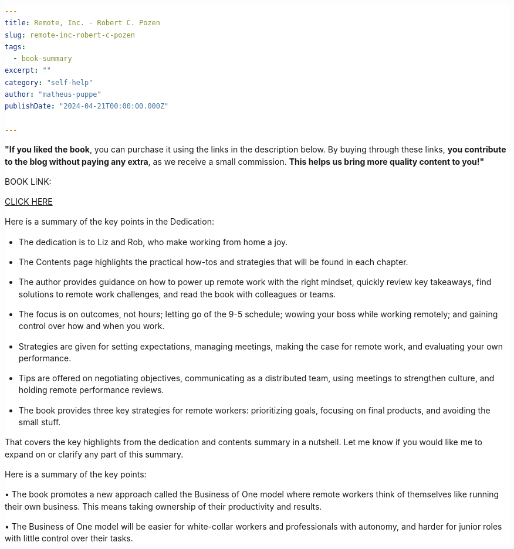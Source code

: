 ```yaml
---
title: Remote, Inc. - Robert C. Pozen
slug: remote-inc-robert-c-pozen
tags: 
  - book-summary
excerpt: ""
category: "self-help"
author: "matheus-puppe"
publishDate: "2024-04-21T00:00:00.000Z"

---
```


**"If you liked the book**, you can purchase it using the links in the description below. By buying through these links, **you contribute to the blog without paying any extra**, as we receive a small commission. **This helps us bring more quality content to you!"**


BOOK LINK:

[CLICK HERE](https://www.amazon.com/gp/search?ie=UTF8&tag=matheuspupp0a-20&linkCode=ur2&linkId=4410b525877ab397377c2b5e60711c1a&camp=1789&creative=9325&index=books&keywords=remote-inc-robert-c-pozen)



 Here is a summary of the key points in the Dedication:

- The dedication is to Liz and Rob, who make working from home a joy.

- The Contents page highlights the practical how-tos and strategies that will be found in each chapter. 

- The author provides guidance on how to power up remote work with the right mindset, quickly review key takeaways, find solutions to remote work challenges, and read the book with colleagues or teams.

- The focus is on outcomes, not hours; letting go of the 9-5 schedule; wowing your boss while working remotely; and gaining control over how and when you work.

- Strategies are given for setting expectations, managing meetings, making the case for remote work, and evaluating your own performance.

- Tips are offered on negotiating objectives, communicating as a distributed team, using meetings to strengthen culture, and holding remote performance reviews.

- The book provides three key strategies for remote workers: prioritizing goals, focusing on final products, and avoiding the small stuff.

That covers the key highlights from the dedication and contents summary in a nutshell. Let me know if you would like me to expand on or clarify any part of this summary.

 Here is a summary of the key points:

• The book promotes a new approach called the Business of One model where remote workers think of themselves like running their own business. This means taking ownership of their productivity and results. 

• The Business of One model will be easier for white-collar workers and professionals with autonomy, and harder for junior roles with little control over their tasks. 
